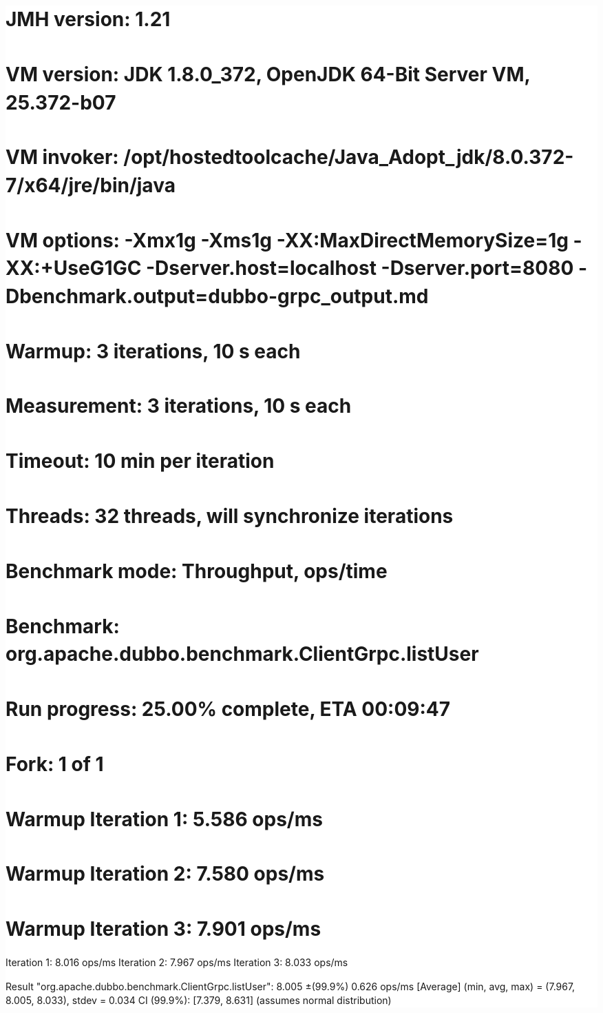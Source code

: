 
# JMH version: 1.21
# VM version: JDK 1.8.0_372, OpenJDK 64-Bit Server VM, 25.372-b07
# VM invoker: /opt/hostedtoolcache/Java_Adopt_jdk/8.0.372-7/x64/jre/bin/java
# VM options: -Xmx1g -Xms1g -XX:MaxDirectMemorySize=1g -XX:+UseG1GC -Dserver.host=localhost -Dserver.port=8080 -Dbenchmark.output=dubbo-grpc_output.md
# Warmup: 3 iterations, 10 s each
# Measurement: 3 iterations, 10 s each
# Timeout: 10 min per iteration
# Threads: 32 threads, will synchronize iterations
# Benchmark mode: Throughput, ops/time
# Benchmark: org.apache.dubbo.benchmark.ClientGrpc.listUser

# Run progress: 25.00% complete, ETA 00:09:47
# Fork: 1 of 1
# Warmup Iteration   1: 5.586 ops/ms
# Warmup Iteration   2: 7.580 ops/ms
# Warmup Iteration   3: 7.901 ops/ms
Iteration   1: 8.016 ops/ms
Iteration   2: 7.967 ops/ms
Iteration   3: 8.033 ops/ms


Result "org.apache.dubbo.benchmark.ClientGrpc.listUser":
  8.005 ±(99.9%) 0.626 ops/ms [Average]
  (min, avg, max) = (7.967, 8.005, 8.033), stdev = 0.034
  CI (99.9%): [7.379, 8.631] (assumes normal distribution)
